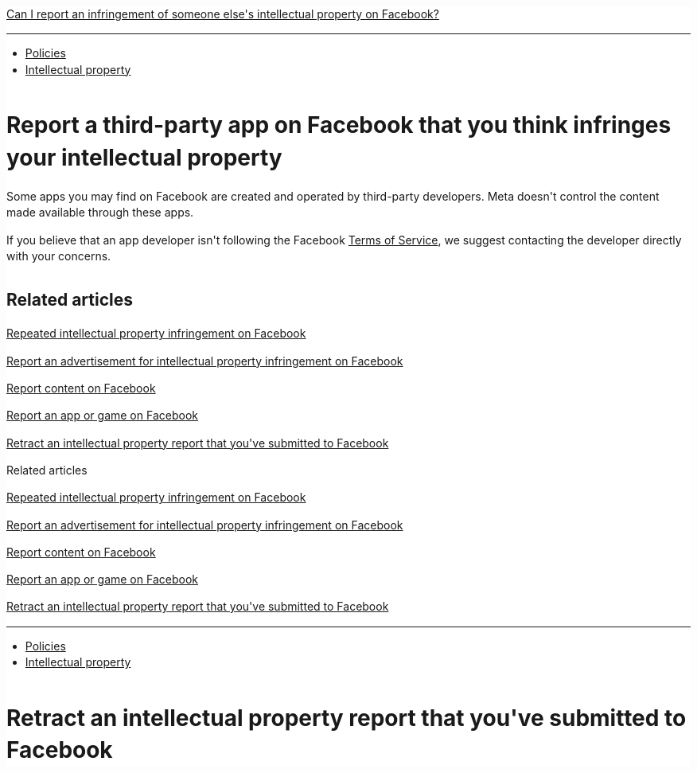 [Can I report an infringement of someone else's intellectual property on Facebook?](https://www.facebook.com/help/401678573192627/?helpref=related_articles)

- - -

*   [Policies](https://www.facebook.com/help/463972400461409/?helpref=breadcrumb)
*   [Intellectual property](https://www.facebook.com/help/399224883474207/?helpref=breadcrumb)

Report a third-party app on Facebook that you think infringes your intellectual property
========================================================================================

Some apps you may find on Facebook are created and operated by third-party developers. Meta doesn't control the content made available through these apps.

If you believe that an app developer isn't following the Facebook [Terms of Service](https://www.facebook.com/terms.php), we suggest contacting the developer directly with your concerns.

Related articles
----------------

[Repeated intellectual property infringement on Facebook](https://www.facebook.com/help/350712395302528/?helpref=related_articles)

[Report an advertisement for intellectual property infringement on Facebook](https://www.facebook.com/help/258317347704209/?helpref=related_articles)

[Report content on Facebook](https://www.facebook.com/help/1380418588640631/?helpref=related_articles)

[Report an app or game on Facebook](https://www.facebook.com/help/117257561692875/?helpref=related_articles)

[Retract an intellectual property report that you've submitted to Facebook](https://www.facebook.com/help/1206218382801108/?helpref=related_articles)

Related articles

[Repeated intellectual property infringement on Facebook](https://www.facebook.com/help/350712395302528/?helpref=related_articles)

[Report an advertisement for intellectual property infringement on Facebook](https://www.facebook.com/help/258317347704209/?helpref=related_articles)

[Report content on Facebook](https://www.facebook.com/help/1380418588640631/?helpref=related_articles)

[Report an app or game on Facebook](https://www.facebook.com/help/117257561692875/?helpref=related_articles)

[Retract an intellectual property report that you've submitted to Facebook](https://www.facebook.com/help/1206218382801108/?helpref=related_articles)

- - -

*   [Policies](https://www.facebook.com/help/463972400461409/?helpref=breadcrumb)
*   [Intellectual property](https://www.facebook.com/help/399224883474207/?helpref=breadcrumb)

Retract an intellectual property report that you've submitted to Facebook
=========================================================================
